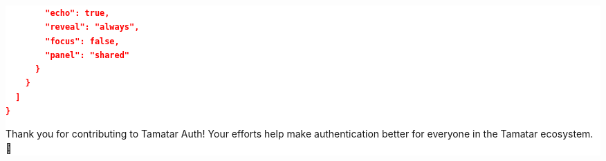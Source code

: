 ```json
        "echo": true,
        "reveal": "always",
        "focus": false,
        "panel": "shared"
      }
    }
  ]
}
```

Thank you for contributing to Tamatar Auth! Your efforts help make authentication better for everyone in the Tamatar ecosystem. 🚀
